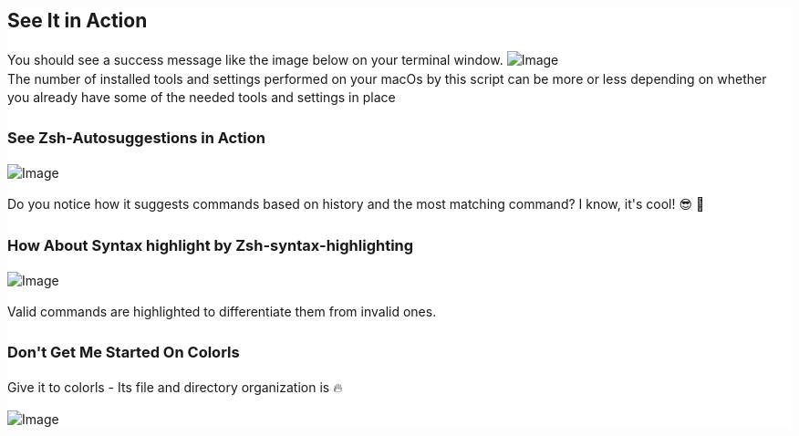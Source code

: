 ## See It in Action
You should see a success message like the image below on your terminal window.
<img width="721" alt="Image" src="https://github.com/user-attachments/assets/71847c47-b1e9-4883-bac8-d53223663697" />  
The number of installed tools and settings performed on your macOs by this script can be more or less depending on whether you already have some of the needed tools and settings in place

### See Zsh-Autosuggestions in Action
<img width="571" alt="Image" src="https://github.com/user-attachments/assets/fe06163d-564e-4867-ae3c-2728c4168964" />

Do you notice how it suggests commands based on history and the most matching command? I know, it's cool! 😎 🎩

### How About Syntax highlight by Zsh-syntax-highlighting
<img width="701" alt="Image" src="https://github.com/user-attachments/assets/f7c208e6-3367-419b-a01a-2b3609c94ef6" />
   
Valid commands are highlighted to differentiate them from invalid ones.

### Don't Get Me Started On Colorls
Give it to colorls - Its file and directory organization is 🔥
  
<img width="642" alt="Image" src="https://github.com/user-attachments/assets/fdc445dc-122c-4ca7-a2df-276be80301f7" />



